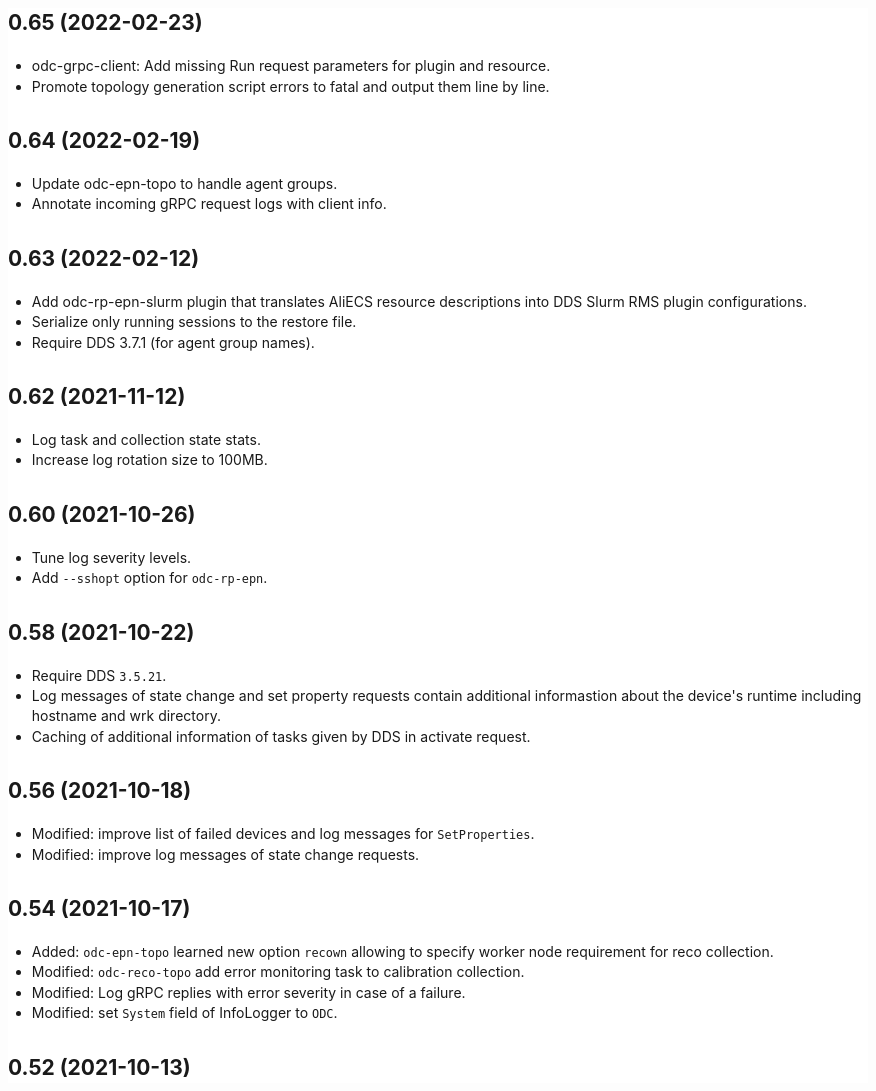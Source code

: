 ## 0.65 (2022-02-23)

- odc-grpc-client: Add missing Run request parameters for plugin and resource.
- Promote topology generation script errors to fatal and output them line by line.

## 0.64 (2022-02-19)

- Update odc-epn-topo to handle agent groups.
- Annotate incoming gRPC request logs with client info.

## 0.63 (2022-02-12)

- Add odc-rp-epn-slurm plugin that translates AliECS resource descriptions into DDS Slurm RMS plugin configurations.
- Serialize only running sessions to the restore file.
- Require DDS 3.7.1 (for agent group names).

## 0.62 (2021-11-12)

- Log task and collection state stats.
- Increase log rotation size to 100MB.

## 0.60 (2021-10-26)

- Tune log severity levels.
- Add `--sshopt` option for `odc-rp-epn`.

## 0.58 (2021-10-22)

- Require DDS `3.5.21`.
- Log messages of state change and set property requests contain additional informastion about the device's runtime including hostname and wrk directory.
- Caching of additional information of tasks given by DDS in activate request.

## 0.56 (2021-10-18)

- Modified: improve list of failed devices and log messages for `SetProperties`.
- Modified: improve log messages of state change requests.

## 0.54 (2021-10-17)

- Added: `odc-epn-topo` learned new option `recown` allowing to specify worker node requirement for reco collection.
- Modified: `odc-reco-topo` add error monitoring task to calibration collection.
- Modified: Log gRPC replies with error severity in case of a failure.
- Modified: set `System` field of InfoLogger to `ODC`.

## 0.52 (2021-10-13)
